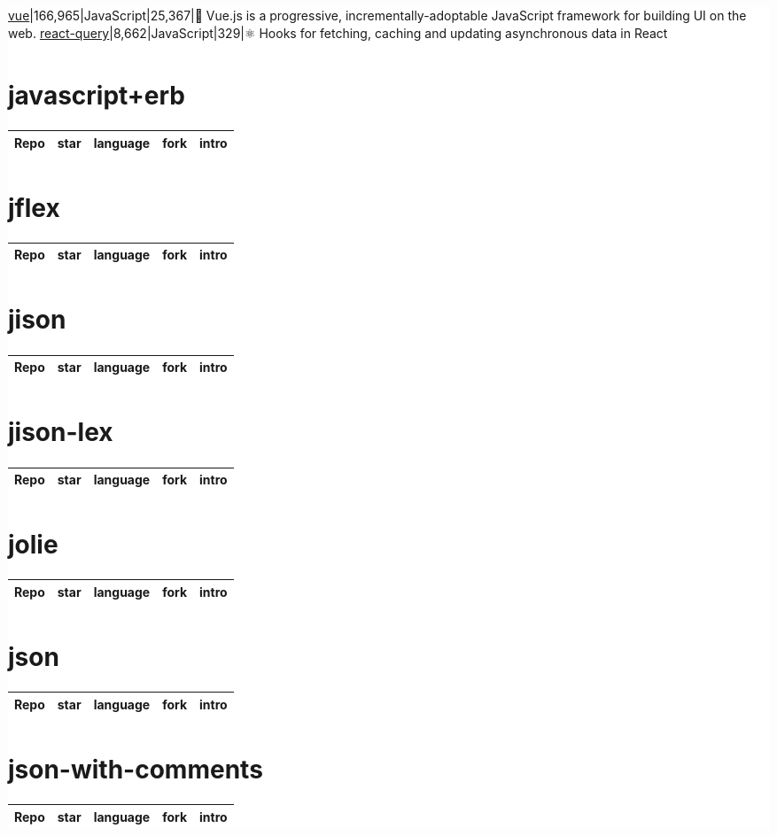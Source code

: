 [vue](https://github.com/vuejs/vue)|166,965|JavaScript|25,367|🖖 Vue.js is a progressive, incrementally-adoptable JavaScript framework for building UI on the web.
[react-query](https://github.com/tannerlinsley/react-query)|8,662|JavaScript|329|⚛️ Hooks for fetching, caching and updating asynchronous data in React


# javascript+erb

Repo|star|language|fork|intro
-|-|-|-|-



# jflex

Repo|star|language|fork|intro
-|-|-|-|-



# jison

Repo|star|language|fork|intro
-|-|-|-|-



# jison-lex

Repo|star|language|fork|intro
-|-|-|-|-



# jolie

Repo|star|language|fork|intro
-|-|-|-|-



# json

Repo|star|language|fork|intro
-|-|-|-|-



# json-with-comments

Repo|star|language|fork|intro
-|-|-|-|-
